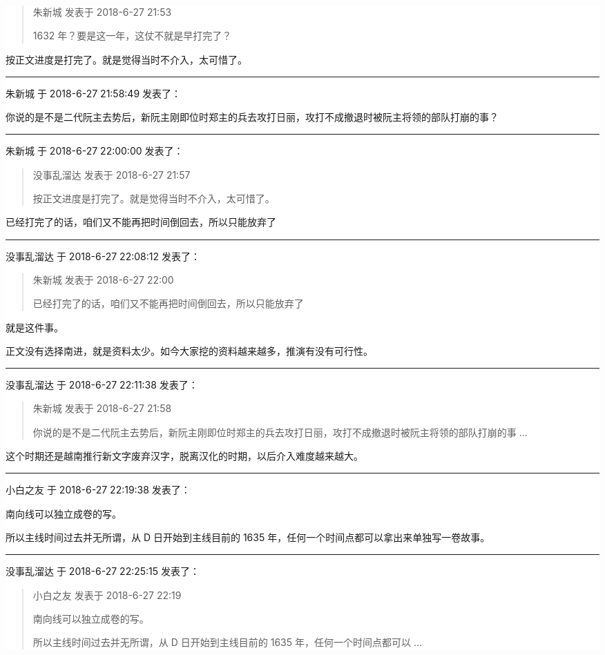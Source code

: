 > 朱新城 发表于 2018-6-27 21:53
>
> 1632 年？要是这一年，这仗不就是早打完了？

按正文进度是打完了。就是觉得当时不介入，太可惜了。

---

朱新城 于 2018-6-27 21:58:49 发表了：

你说的是不是二代阮主去势后，新阮主刚即位时郑主的兵去攻打日丽，攻打不成撤退时被阮主将领的部队打崩的事？

---

朱新城 于 2018-6-27 22:00:00 发表了：

> 没事乱溜达 发表于 2018-6-27 21:57
>
> 按正文进度是打完了。就是觉得当时不介入，太可惜了。

已经打完了的话，咱们又不能再把时间倒回去，所以只能放弃了

---

没事乱溜达 于 2018-6-27 22:08:12 发表了：

> 朱新城 发表于 2018-6-27 22:00
>
> 已经打完了的话，咱们又不能再把时间倒回去，所以只能放弃了

就是这件事。

正文没有选择南进，就是资料太少。如今大家挖的资料越来越多，推演有没有可行性。

---

没事乱溜达 于 2018-6-27 22:11:38 发表了：

> 朱新城 发表于 2018-6-27 21:58
>
> 你说的是不是二代阮主去势后，新阮主刚即位时郑主的兵去攻打日丽，攻打不成撤退时被阮主将领的部队打崩的事 ...

这个时期还是越南推行新文字废弃汉字，脱离汉化的时期，以后介入难度越来越大。

---

小白之友 于 2018-6-27 22:19:38 发表了：

南向线可以独立成卷的写。

所以主线时间过去并无所谓，从 D 日开始到主线目前的 1635 年，任何一个时间点都可以拿出来单独写一卷故事。

---

没事乱溜达 于 2018-6-27 22:25:15 发表了：

> 小白之友 发表于 2018-6-27 22:19
>
> 南向线可以独立成卷的写。
>
> 所以主线时间过去并无所谓，从 D 日开始到主线目前的 1635 年，任何一个时间点都可以 ...
